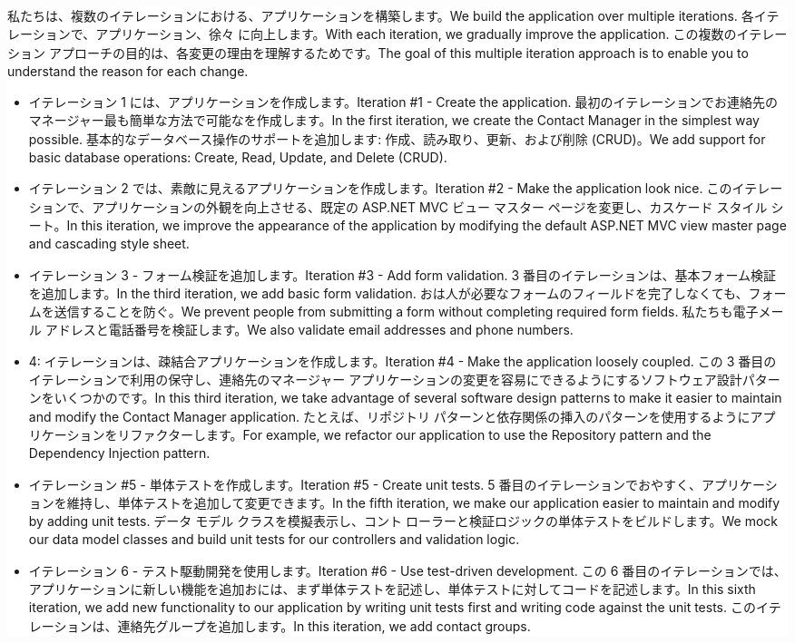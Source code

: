 <span data-ttu-id="31faf-114">私たちは、複数のイテレーションにおける、アプリケーションを構築します。</span><span class="sxs-lookup"><span data-stu-id="31faf-114">We build the application over multiple iterations.</span></span> <span data-ttu-id="31faf-115">各イテレーションで、アプリケーション、徐々 に向上します。</span><span class="sxs-lookup"><span data-stu-id="31faf-115">With each iteration, we gradually improve the application.</span></span> <span data-ttu-id="31faf-116">この複数のイテレーション アプローチの目的は、各変更の理由を理解するためです。</span><span class="sxs-lookup"><span data-stu-id="31faf-116">The goal of this multiple iteration approach is to enable you to understand the reason for each change.</span></span>

- <span data-ttu-id="31faf-117">イテレーション 1 には、アプリケーションを作成します。</span><span class="sxs-lookup"><span data-stu-id="31faf-117">Iteration #1 - Create the application.</span></span> <span data-ttu-id="31faf-118">最初のイテレーションでお連絡先のマネージャー最も簡単な方法で可能なを作成します。</span><span class="sxs-lookup"><span data-stu-id="31faf-118">In the first iteration, we create the Contact Manager in the simplest way possible.</span></span> <span data-ttu-id="31faf-119">基本的なデータベース操作のサポートを追加します: 作成、読み取り、更新、および削除 (CRUD)。</span><span class="sxs-lookup"><span data-stu-id="31faf-119">We add support for basic database operations: Create, Read, Update, and Delete (CRUD).</span></span>

- <span data-ttu-id="31faf-120">イテレーション 2 では、素敵に見えるアプリケーションを作成します。</span><span class="sxs-lookup"><span data-stu-id="31faf-120">Iteration #2 - Make the application look nice.</span></span> <span data-ttu-id="31faf-121">このイテレーションで、アプリケーションの外観を向上させる、既定の ASP.NET MVC ビュー マスター ページを変更し、カスケード スタイル シート。</span><span class="sxs-lookup"><span data-stu-id="31faf-121">In this iteration, we improve the appearance of the application by modifying the default ASP.NET MVC view master page and cascading style sheet.</span></span>

- <span data-ttu-id="31faf-122">イテレーション 3 - フォーム検証を追加します。</span><span class="sxs-lookup"><span data-stu-id="31faf-122">Iteration #3 - Add form validation.</span></span> <span data-ttu-id="31faf-123">3 番目のイテレーションは、基本フォーム検証を追加します。</span><span class="sxs-lookup"><span data-stu-id="31faf-123">In the third iteration, we add basic form validation.</span></span> <span data-ttu-id="31faf-124">おは人が必要なフォームのフィールドを完了しなくても、フォームを送信することを防ぐ。</span><span class="sxs-lookup"><span data-stu-id="31faf-124">We prevent people from submitting a form without completing required form fields.</span></span> <span data-ttu-id="31faf-125">私たちも電子メール アドレスと電話番号を検証します。</span><span class="sxs-lookup"><span data-stu-id="31faf-125">We also validate email addresses and phone numbers.</span></span>

- <span data-ttu-id="31faf-126">4: イテレーションは、疎結合アプリケーションを作成します。</span><span class="sxs-lookup"><span data-stu-id="31faf-126">Iteration #4 - Make the application loosely coupled.</span></span> <span data-ttu-id="31faf-127">この 3 番目のイテレーションで利用の保守し、連絡先のマネージャー アプリケーションの変更を容易にできるようにするソフトウェア設計パターンをいくつかのです。</span><span class="sxs-lookup"><span data-stu-id="31faf-127">In this third iteration, we take advantage of several software design patterns to make it easier to maintain and modify the Contact Manager application.</span></span> <span data-ttu-id="31faf-128">たとえば、リポジトリ パターンと依存関係の挿入のパターンを使用するようにアプリケーションをリファクターします。</span><span class="sxs-lookup"><span data-stu-id="31faf-128">For example, we refactor our application to use the Repository pattern and the Dependency Injection pattern.</span></span>

- <span data-ttu-id="31faf-129">イテレーション #5 - 単体テストを作成します。</span><span class="sxs-lookup"><span data-stu-id="31faf-129">Iteration #5 - Create unit tests.</span></span> <span data-ttu-id="31faf-130">5 番目のイテレーションでおやすく、アプリケーションを維持し、単体テストを追加して変更できます。</span><span class="sxs-lookup"><span data-stu-id="31faf-130">In the fifth iteration, we make our application easier to maintain and modify by adding unit tests.</span></span> <span data-ttu-id="31faf-131">データ モデル クラスを模擬表示し、コント ローラーと検証ロジックの単体テストをビルドします。</span><span class="sxs-lookup"><span data-stu-id="31faf-131">We mock our data model classes and build unit tests for our controllers and validation logic.</span></span>

- <span data-ttu-id="31faf-132">イテレーション 6 - テスト駆動開発を使用します。</span><span class="sxs-lookup"><span data-stu-id="31faf-132">Iteration #6 - Use test-driven development.</span></span> <span data-ttu-id="31faf-133">この 6 番目のイテレーションでは、アプリケーションに新しい機能を追加おには、まず単体テストを記述し、単体テストに対してコードを記述します。</span><span class="sxs-lookup"><span data-stu-id="31faf-133">In this sixth iteration, we add new functionality to our application by writing unit tests first and writing code against the unit tests.</span></span> <span data-ttu-id="31faf-134">このイテレーションは、連絡先グループを追加します。</span><span class="sxs-lookup"><span data-stu-id="31faf-134">In this iteration, we add contact groups.</span></span>
